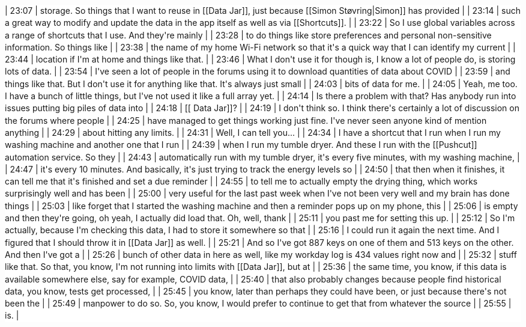 | 23:07      | storage. So things that I want to reuse in [[Data Jar]], just because [[Simon Støvring\|Simon]] has provided                     |
| 23:14      | such a great way to modify and update the data in the app itself as well as via [[Shortcuts]].               |
| 23:22      | So I use global variables across a range of shortcuts that I use. And they're mainly                     |
| 23:28      | to do things like store preferences and personal non-sensitive information. So things like               |
| 23:38      | the name of my home Wi-Fi network so that it's a quick way that I can identify my current                |
| 23:44      | location if I'm at home and things like that.                                                            |
| 23:46      | What I don't use it for though is, I know a lot of people do, is storing lots of data.                   |
| 23:54      | I've seen a lot of people in the forums using it to download quantities of data about COVID              |
| 23:59      | and things like that. But I don't use it for anything like that. It's always just small                  |
| 24:03      | bits of data for me.                                                                                     |
| 24:05      | Yeah, me too. I have a bunch of little things, but I've not used it like a full array yet.               |
| 24:14      | Is there a problem with that? Has anybody run into issues putting big piles of data into                 |
| 24:18      | [[ Data Jar]]?                                                                                                |
| 24:19      | I don't think so. I think there's certainly a lot of discussion on the forums where people               |
| 24:25      | have managed to get things working just fine. I've never seen anyone kind of mention anything            |
| 24:29      | about hitting any limits.                                                                                |
| 24:31      | Well, I can tell you...                                                                                  |
| 24:34      | I have a shortcut that I run when I run my washing machine and another one that I run                    |
| 24:39      | when I run my tumble dryer. And these I run with the [[Pushcut]] automation service. So they                |
| 24:43      | automatically run with my tumble dryer, it's every five minutes, with my washing machine,                |
| 24:47      | it's every 10 minutes. And basically, it's just trying to track the energy levels so                     |
| 24:50      | that then when it finishes, it can tell me that it's finished and set a due reminder                     |
| 24:55      | to tell me to actually empty the drying thing, which works surprisingly well and has been                |
| 25:00      | very useful for the last past week when I've not been very well and my brain has done things             |
| 25:03      | like forget that I started the washing machine and then a reminder pops up on my phone, this             |
| 25:06      | is empty and then they're going, oh yeah, I actually did load that. Oh, well, thank                      |
| 25:11      | you past me for setting this up.                                                                         |
| 25:12      | So I'm actually, because I'm checking this data, I had to store it somewhere so that                     |
| 25:16      | I could run it again the next time. And I figured that I should throw it in [[Data Jar]] as well.            |
| 25:21      | And so I've got 887 keys on one of them and 513 keys on the other. And then I've got a                   |
| 25:26      | bunch of other data in here as well, like my workday log is 434 values right now and                     |
| 25:32      | stuff like that. So that, you know, I'm not running into limits with [[Data Jar]], but at                    |
| 25:36      | the same time, you know, if this data is available somewhere else, say for example, COVID data,          |
| 25:40      | that also probably changes because people find historical data, you know, tests get processed,           |
| 25:45      | you know, later than perhaps they could have been, or just because there's not been the                  |
| 25:49      | manpower to do so. So, you know, I would prefer to continue to get that from whatever the source         |
| 25:55      | is.                                                                                                      |